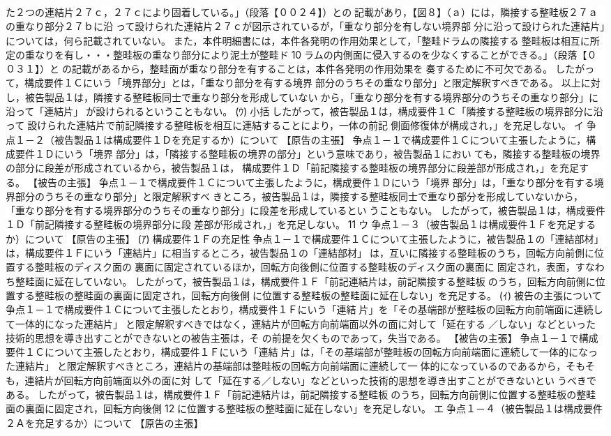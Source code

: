 た２つの連結片２７ｃ，２７ｃにより固着している。」（段落【００２４】）との
記載があり，【図８】（ａ）には，隣接する整畦板２７ａの重なり部分２７ｂに沿
って設けられた連結片２７ｃが図示されているが，「重なり部分を有しない境界部
分に沿って設けられた連結片」については，何ら記載されていない。 
 また，本件明細書には，本件各発明の作用効果として，「整畦ドラムの隣接する
整畦板は相互に所定の重なりを有し・・・整畦板の重なり部分により泥土が整畦ド
 10 
ラムの内側面に侵入するのを少なくすることができる。」（段落【００３１】）と
の記載があるから，整畦面が重なり部分を有することは，本件各発明の作用効果を
奏するために不可欠である。 
 したがって，構成要件１Ｃにいう「境界部分」とは，「重なり部分を有する境界
部分のうちその重なり部分」と限定解釈すべきである。 
 以上に対し，被告製品１は，隣接する整畦板同士で重なり部分を形成していない
から，「重なり部分を有する境界部分のうちその重なり部分」に沿って「連結片」
が設けられるということもない。 
 (ｳ) 小括 
 したがって，被告製品１は，構成要件１Ｃ「隣接する整畦板の境界部分に沿って
設けられた連結片で前記隣接する整畦板を相互に連結することにより，一体の前記
側面修復体が構成され，」を充足しない。 
 イ 争点１－２（被告製品１は構成要件１Ｄを充足するか）について 
 【原告の主張】 
 争点１－１で構成要件１Ｃについて主張したように，構成要件１Ｄにいう「境界
部分」は，「隣接する整畦板の境界の部分」という意味であり，被告製品１におい
ても，隣接する整畦板の境界の部分に段差が形成されているから，被告製品１は，
構成要件１Ｄ「前記隣接する整畦板の境界部分に段差部が形成され，」を充足する。 
 【被告の主張】 
 争点１－１で構成要件１Ｃについて主張したように，構成要件１Ｄにいう「境界
部分」は，「重なり部分を有する境界部分のうちその重なり部分」と限定解釈すべ
きところ，被告製品１は，隣接する整畦板同士で重なり部分を形成していないから，
「重なり部分を有する境界部分のうちその重なり部分」に段差を形成しているとい
うこともない。 
 したがって，被告製品１は，構成要件１Ｄ「前記隣接する整畦板の境界部分に段
差部が形成され，」を充足しない。 
 11 
 ウ 争点１－３（被告製品１は構成要件１Ｆを充足するか）について 
 【原告の主張】 
 (ｱ) 構成要件１Ｆの充足性 
 争点１－１で構成要件１Ｃについて主張したように，被告製品１の「連結部材」
は，構成要件１Ｆにいう「連結片」に相当するところ，被告製品１の「連結部材」
は，互いに隣接する整畦板のうち，回転方向前側に位置する整畦板のディスク面の
裏面に固定されているほか，回転方向後側に位置する整畦板のディスク面の裏面に
固定され，表面，すなわち整畦面に延在していない。 
 したがって，被告製品１は，構成要件１Ｆ「前記連結片は，前記隣接する整畦板
のうち，回転方向前側に位置する整畦板の整畦面の裏面に固定され，回転方向後側
に位置する整畦板の整畦面に延在しない」を充足する。 
 (ｲ) 被告の主張について 
 争点１－１で構成要件１Ｃについて主張したとおり，構成要件１Ｆにいう「連結
片」を「その基端部が整畦板の回転方向前端面に連続して一体的になった連結片」
と限定解釈すべきではなく，連結片が回転方向前端面以外の面に対して「延在する
／しない」などといった技術的思想を導き出すことができないとの被告主張は，そ
の前提を欠くものであって，失当である。 
 【被告の主張】 
 争点１－１で構成要件１Ｃについて主張したとおり，構成要件１Ｆにいう「連結
片」は，「その基端部が整畦板の回転方向前端面に連続して一体的になった連結片」
と限定解釈すべきところ，連結片の基端部は整畦板の回転方向前端面に連続して一
体的になっているのであるから，そもそも，連結片が回転方向前端面以外の面に対
して「延在する／しない」などといった技術的思想を導き出すことができないとい
うべきである。 
 したがって，被告製品１は，構成要件１Ｆ「前記連結片は，前記隣接する整畦板
のうち，回転方向前側に位置する整畦板の整畦面の裏面に固定され，回転方向後側
 12 
に位置する整畦板の整畦面に延在しない」を充足しない。 
 エ 争点１－４（被告製品１は構成要件２Ａを充足するか）について 
 【原告の主張】 